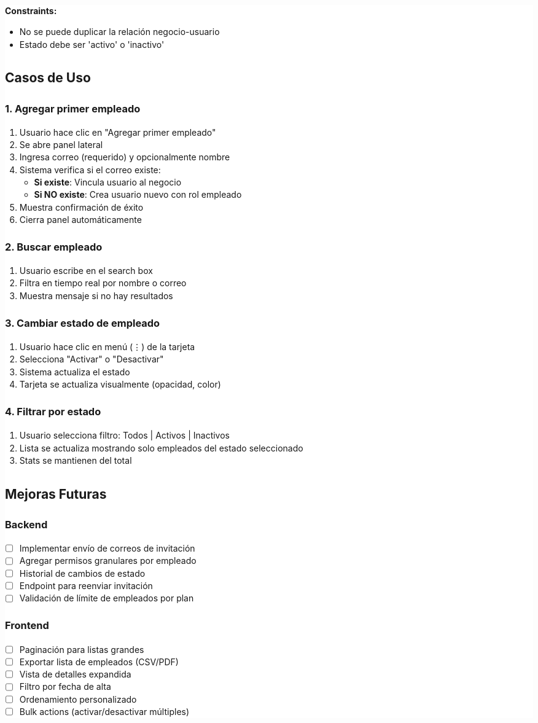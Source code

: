 **Constraints:**
- No se puede duplicar la relación negocio-usuario
- Estado debe ser 'activo' o 'inactivo'

## Casos de Uso

### 1. Agregar primer empleado
1. Usuario hace clic en "Agregar primer empleado"
2. Se abre panel lateral
3. Ingresa correo (requerido) y opcionalmente nombre
4. Sistema verifica si el correo existe:
   - **Si existe**: Vincula usuario al negocio
   - **Si NO existe**: Crea usuario nuevo con rol empleado
5. Muestra confirmación de éxito
6. Cierra panel automáticamente

### 2. Buscar empleado
1. Usuario escribe en el search box
2. Filtra en tiempo real por nombre o correo
3. Muestra mensaje si no hay resultados

### 3. Cambiar estado de empleado
1. Usuario hace clic en menú (⋮) de la tarjeta
2. Selecciona "Activar" o "Desactivar"
3. Sistema actualiza el estado
4. Tarjeta se actualiza visualmente (opacidad, color)

### 4. Filtrar por estado
1. Usuario selecciona filtro: Todos | Activos | Inactivos
2. Lista se actualiza mostrando solo empleados del estado seleccionado
3. Stats se mantienen del total

## Mejoras Futuras

### Backend
- [ ] Implementar envío de correos de invitación
- [ ] Agregar permisos granulares por empleado
- [ ] Historial de cambios de estado
- [ ] Endpoint para reenviar invitación
- [ ] Validación de límite de empleados por plan

### Frontend
- [ ] Paginación para listas grandes
- [ ] Exportar lista de empleados (CSV/PDF)
- [ ] Vista de detalles expandida
- [ ] Filtro por fecha de alta
- [ ] Ordenamiento personalizado
- [ ] Bulk actions (activar/desactivar múltiples)
